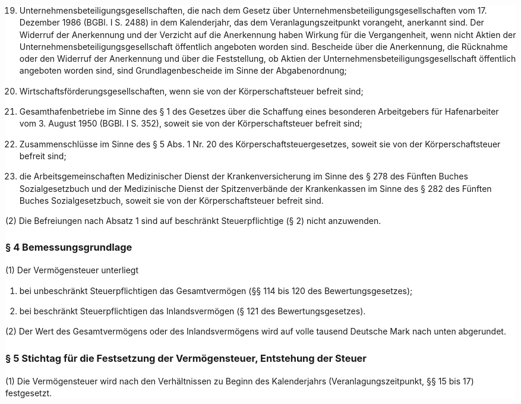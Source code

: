 
19. Unternehmensbeteiligungsgesellschaften, die nach dem Gesetz über
    Unternehmensbeteiligungsgesellschaften vom 17. Dezember 1986 (BGBl. I
    S. 2488) in dem Kalenderjahr, das dem Veranlagungszeitpunkt vorangeht,
    anerkannt sind. Der Widerruf der Anerkennung und der Verzicht auf die
    Anerkennung haben Wirkung für die Vergangenheit, wenn nicht Aktien der
    Unternehmensbeteiligungsgesellschaft öffentlich angeboten worden sind.
    Bescheide über die Anerkennung, die Rücknahme oder den Widerruf der
    Anerkennung und über die Feststellung, ob Aktien der
    Unternehmensbeteiligungsgesellschaft öffentlich angeboten worden sind,
    sind Grundlagenbescheide im Sinne der Abgabenordnung;


20. Wirtschaftsförderungsgesellschaften, wenn sie von der
    Körperschaftsteuer befreit sind;


21. Gesamthafenbetriebe im Sinne des § 1 des Gesetzes über die Schaffung
    eines besonderen Arbeitgebers für Hafenarbeiter vom 3. August 1950
    (BGBl. I S. 352), soweit sie von der Körperschaftsteuer befreit sind;


22. Zusammenschlüsse im Sinne des § 5 Abs. 1 Nr. 20 des
    Körperschaftsteuergesetzes, soweit sie von der Körperschaftsteuer
    befreit sind;


23. die Arbeitsgemeinschaften Medizinischer Dienst der Krankenversicherung
    im Sinne des § 278 des Fünften Buches Sozialgesetzbuch und der
    Medizinische Dienst der Spitzenverbände der Krankenkassen im Sinne des
    § 282 des Fünften Buches Sozialgesetzbuch, soweit sie von der
    Körperschaftsteuer befreit sind.




(2) Die Befreiungen nach Absatz 1 sind auf beschränkt Steuerpflichtige
(§ 2) nicht anzuwenden.

### § 4 Bemessungsgrundlage

(1) Der Vermögensteuer unterliegt

1.  bei unbeschränkt Steuerpflichtigen das Gesamtvermögen (§§ 114 bis 120
    des Bewertungsgesetzes);


2.  bei beschränkt Steuerpflichtigen das Inlandsvermögen (§ 121 des
    Bewertungsgesetzes).




(2) Der Wert des Gesamtvermögens oder des Inlandsvermögens wird auf
volle tausend Deutsche Mark nach unten abgerundet.

### § 5 Stichtag für die Festsetzung der Vermögensteuer, Entstehung der Steuer

(1) Die Vermögensteuer wird nach den Verhältnissen zu Beginn des
Kalenderjahrs (Veranlagungszeitpunkt, §§ 15 bis 17) festgesetzt.
